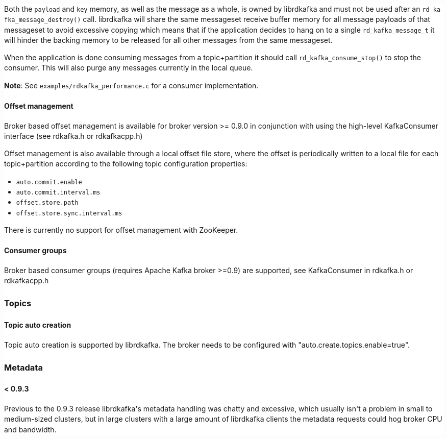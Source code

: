 Both the `payload` and `key` memory, as well as the message as a whole, is
owned by librdkafka and must not be used after an `rd_kafka_message_destroy()`
call. librdkafka will share the same messageset receive buffer memory for all
message payloads of that messageset to avoid excessive copying which means
that if the application decides to hang on to a single `rd_kafka_message_t`
it will hinder the backing memory to be released for all other messages
from the same messageset.

When the application is done consuming messages from a topic+partition it
should call `rd_kafka_consume_stop()` to stop the consumer. This will also
purge any messages currently in the local queue.


**Note**: See `examples/rdkafka_performance.c` for a consumer implementation.


#### Offset management

Broker based offset management is available for broker version >= 0.9.0
in conjunction with using the high-level KafkaConsumer interface (see
rdkafka.h or rdkafkacpp.h)

Offset management is also available through a local offset file store, where the
offset is periodically written to a local file for each topic+partition
according to the following topic configuration properties:

  * `auto.commit.enable`
  * `auto.commit.interval.ms`
  * `offset.store.path`
  * `offset.store.sync.interval.ms`

There is currently no support for offset management with ZooKeeper.



#### Consumer groups

Broker based consumer groups (requires Apache Kafka broker >=0.9) are supported,
see KafkaConsumer in rdkafka.h or rdkafkacpp.h


### Topics

#### Topic auto creation

Topic auto creation is supported by librdkafka.
The broker needs to be configured with "auto.create.topics.enable=true".



### Metadata

#### < 0.9.3
Previous to the 0.9.3 release librdkafka's metadata handling
was chatty and excessive, which usually isn't a problem in small
to medium-sized clusters, but in large clusters with a large amount
of librdkafka clients the metadata requests could hog broker CPU and bandwidth.
